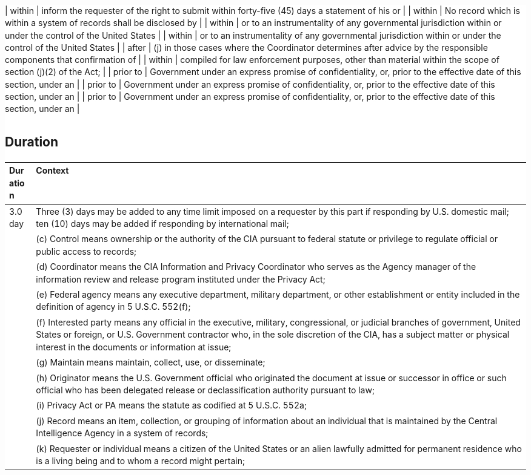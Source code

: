 | within        | inform the requester of the right to submit within forty-five (45) days a statement of his or                                              |
| within        | No record which is  within a system of records shall be disclosed by                                                                       |
| within        | or to an instrumentality of any governmental jurisdiction within or under the control of the United States                                 |
| within        | or to an instrumentality of any governmental jurisdiction within or under the control of the United States                                 |
| after         | (j) in those cases where the Coordinator determines after advice by the responsible components that confirmation of                        |
| within        | compiled for law enforcement purposes, other than material within the scope of section (j)(2) of the Act;                                  |
| prior to      | Government under an express promise of confidentiality, or, prior to the effective date of this section, under an                          |
| prior to      | Government under an express promise of confidentiality, or, prior to the effective date of this section, under an                          |
| prior to      | Government under an express promise of confidentiality, or, prior to the effective date of this section, under an                          |


## Duration

| Duration   | Context                                                                                                                                                                                                                                                                                                                                                     |
|:-----------|:------------------------------------------------------------------------------------------------------------------------------------------------------------------------------------------------------------------------------------------------------------------------------------------------------------------------------------------------------------|
| 3.0 day    | Three (3) days may be added to any time limit imposed on a requester by this part if responding by U.S. domestic mail; ten (10) days may be added if responding by international mail;                                                                                                                                                                      |
|            |               (c) Control means ownership or the authority of the CIA pursuant to federal statute or privilege to regulate official or public access to records;                                                                                                                                                                                            |
|            |               (d) Coordinator means the CIA Information and Privacy Coordinator who serves as the Agency manager of the information review and release program instituted under the Privacy Act;                                                                                                                                                            |
|            |               (e) Federal agency means any executive department, military department, or other establishment or entity included in the definition of agency in 5 U.S.C. 552(f);                                                                                                                                                                             |
|            |               (f) Interested party means any official in the executive, military, congressional, or judicial branches of government, United States or foreign, or U.S. Government contractor who, in the sole discretion of the CIA, has a subject matter or physical interest in the documents or information at issue;                                    |
|            |               (g) Maintain means maintain, collect, use, or disseminate;                                                                                                                                                                                                                                                                                    |
|            |               (h) Originator means the U.S. Government official who originated the document at issue or successor in office or such official who has been delegated release or declassification authority pursuant to law;                                                                                                                                  |
|            |               (i) Privacy Act or PA means the statute as codified at 5 U.S.C. 552a;                                                                                                                                                                                                                                                                         |
|            |               (j) Record means an item, collection, or grouping of information about an individual that is maintained by the Central Intelligence Agency in a system of records;                                                                                                                                                                            |
|            |               (k) Requester or individual means a citizen of the United States or an alien lawfully admitted for permanent residence who is a living being and to whom a record might pertain;                                                                                                                                                              |